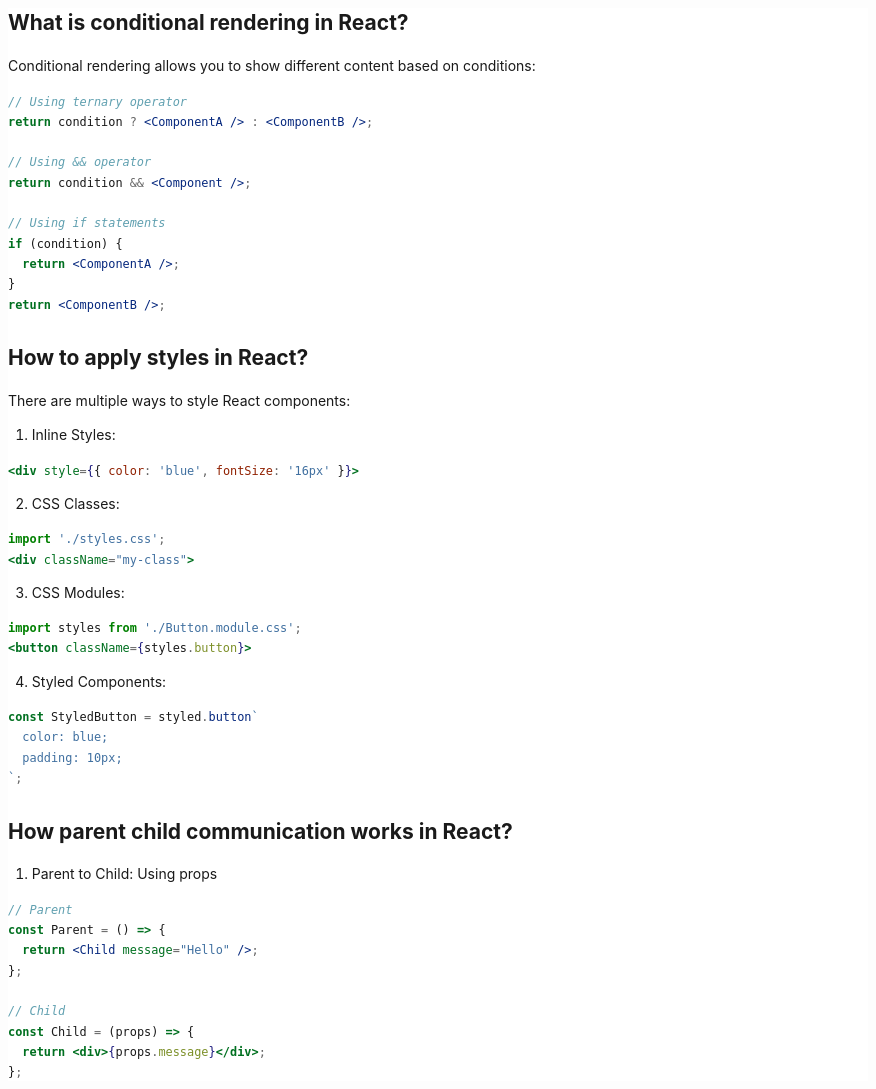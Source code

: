 ## What is conditional rendering in React?
Conditional rendering allows you to show different content based on conditions:

```jsx
// Using ternary operator
return condition ? <ComponentA /> : <ComponentB />;

// Using && operator
return condition && <Component />;

// Using if statements
if (condition) {
  return <ComponentA />;
}
return <ComponentB />;
```

## How to apply styles in React?
There are multiple ways to style React components:

1. Inline Styles:
```jsx
<div style={{ color: 'blue', fontSize: '16px' }}>
```

2. CSS Classes:
```jsx
import './styles.css';
<div className="my-class">
```

3. CSS Modules:
```jsx
import styles from './Button.module.css';
<button className={styles.button}>
```

4. Styled Components:
```jsx
const StyledButton = styled.button`
  color: blue;
  padding: 10px;
`;
```

## How parent child communication works in React?
1. Parent to Child: Using props
```jsx
// Parent
const Parent = () => {
  return <Child message="Hello" />;
};

// Child
const Child = (props) => {
  return <div>{props.message}</div>;
};
```
